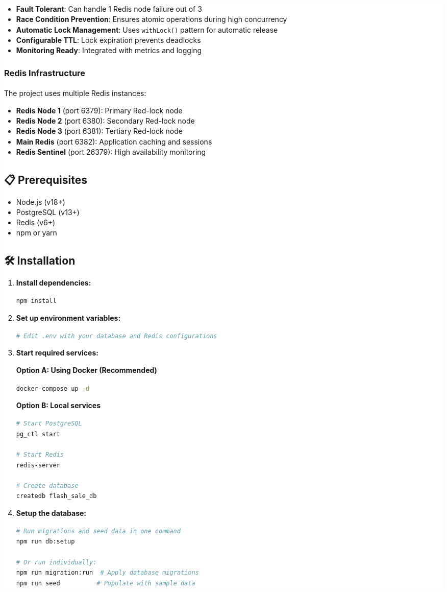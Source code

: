 - **Fault Tolerant**: Can handle 1 Redis node failure out of 3
- **Race Condition Prevention**: Ensures atomic operations during high concurrency
- **Automatic Lock Management**: Uses `withLock()` pattern for automatic release
- **Configurable TTL**: Lock expiration prevents deadlocks
- **Monitoring Ready**: Integrated with metrics and logging

### Redis Infrastructure

The project uses multiple Redis instances:

- **Redis Node 1** (port 6379): Primary Red-lock node
- **Redis Node 2** (port 6380): Secondary Red-lock node  
- **Redis Node 3** (port 6381): Tertiary Red-lock node
- **Main Redis** (port 6382): Application caching and sessions
- **Redis Sentinel** (port 26379): High availability monitoring

## 📋 Prerequisites

- Node.js (v18+)
- PostgreSQL (v13+)
- Redis (v6+)
- npm or yarn

## 🛠️ Installation

1. **Install dependencies:**
   ```bash
   npm install
   ```

2. **Set up environment variables:**
   ```bash
   # Edit .env with your database and Redis configurations
   ```

3. **Start required services:**

   **Option A: Using Docker (Recommended)**
   ```bash
   docker-compose up -d
   ```

   **Option B: Local services**
   ```bash
   # Start PostgreSQL
   pg_ctl start
   
   # Start Redis
   redis-server
   
   # Create database
   createdb flash_sale_db
   ```

4. **Setup the database:**
   ```bash
   # Run migrations and seed data in one command
   npm run db:setup
   
   # Or run individually:
   npm run migration:run  # Apply database migrations
   npm run seed          # Populate with sample data
   ```
